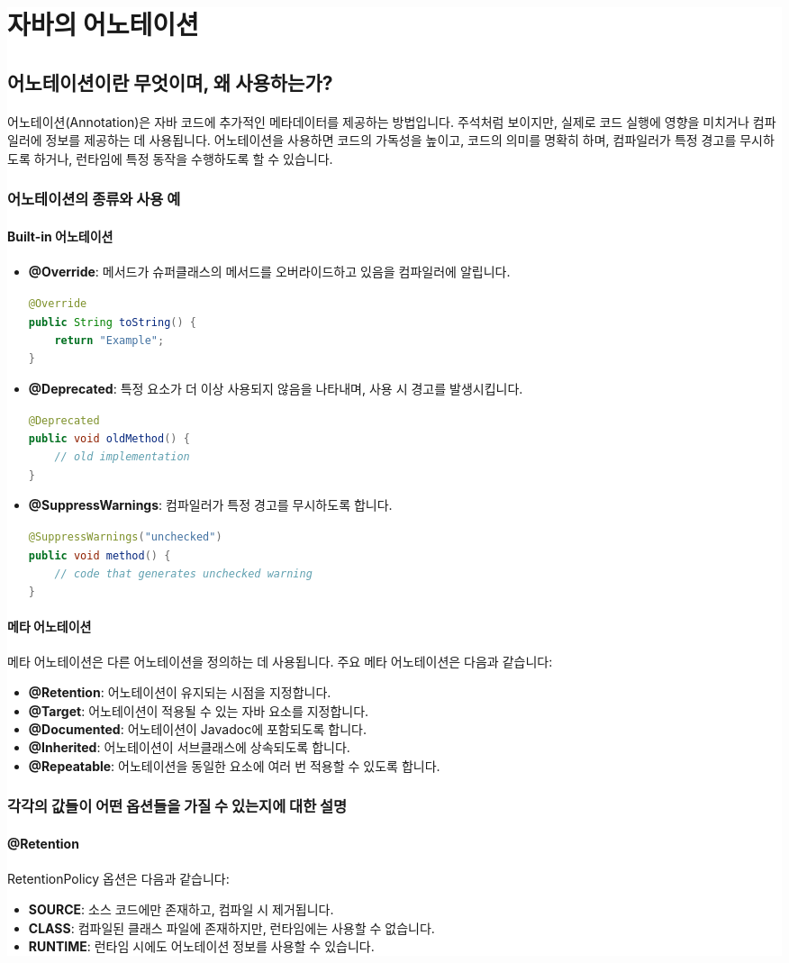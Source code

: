 # 자바의 어노테이션

## 어노테이션이란 무엇이며, 왜 사용하는가?

어노테이션(Annotation)은 자바 코드에 추가적인 메타데이터를 제공하는 방법입니다. 주석처럼 보이지만, 실제로 코드 실행에 영향을 미치거나 컴파일러에 정보를 제공하는 데 사용됩니다. 어노테이션을 사용하면 코드의 가독성을 높이고, 코드의 의미를 명확히 하며, 컴파일러가 특정 경고를 무시하도록 하거나, 런타임에 특정 동작을 수행하도록 할 수 있습니다.

### 어노테이션의 종류와 사용 예

#### Built-in 어노테이션
- **@Override**: 메서드가 슈퍼클래스의 메서드를 오버라이드하고 있음을 컴파일러에 알립니다.
    ```java
    @Override
    public String toString() {
        return "Example";
    }
    ```
- **@Deprecated**: 특정 요소가 더 이상 사용되지 않음을 나타내며, 사용 시 경고를 발생시킵니다.
    ```java
    @Deprecated
    public void oldMethod() {
        // old implementation
    }
    ```
- **@SuppressWarnings**: 컴파일러가 특정 경고를 무시하도록 합니다.
    ```java
    @SuppressWarnings("unchecked")
    public void method() {
        // code that generates unchecked warning
    }
    ```

#### 메타 어노테이션

메타 어노테이션은 다른 어노테이션을 정의하는 데 사용됩니다. 주요 메타 어노테이션은 다음과 같습니다:

- **@Retention**: 어노테이션이 유지되는 시점을 지정합니다.
- **@Target**: 어노테이션이 적용될 수 있는 자바 요소를 지정합니다.
- **@Documented**: 어노테이션이 Javadoc에 포함되도록 합니다.
- **@Inherited**: 어노테이션이 서브클래스에 상속되도록 합니다.
- **@Repeatable**: 어노테이션을 동일한 요소에 여러 번 적용할 수 있도록 합니다.

### 각각의 값들이 어떤 옵션들을 가질 수 있는지에 대한 설명

#### @Retention

RetentionPolicy 옵션은 다음과 같습니다:
- **SOURCE**: 소스 코드에만 존재하고, 컴파일 시 제거됩니다.
- **CLASS**: 컴파일된 클래스 파일에 존재하지만, 런타임에는 사용할 수 없습니다.
- **RUNTIME**: 런타임 시에도 어노테이션 정보를 사용할 수 있습니다.
